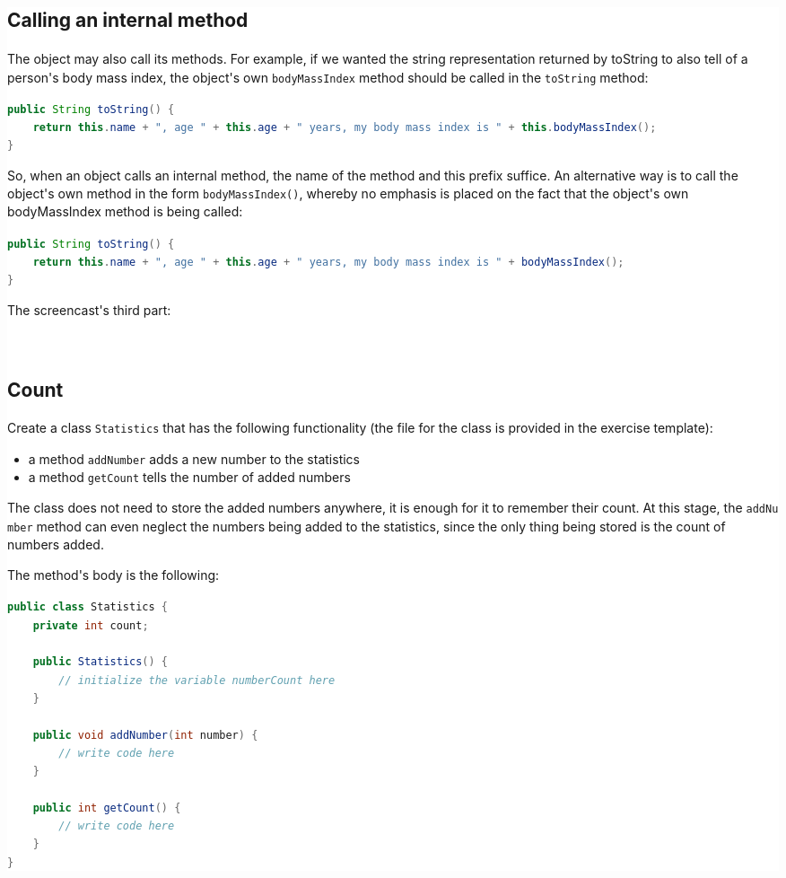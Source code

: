 ## Calling an internal method



The object may also call its methods. For example, if we wanted the string representation returned by toString to also tell of a person's body mass index, the object's own `bodyMassIndex` method should be called in the `toString` method:



```java
public String toString() {
    return this.name + ", age " + this.age + " years, my body mass index is " + this.bodyMassIndex();
}
```



So, when an object calls an internal method, the name of the method and this prefix suffice. An alternative way is to call the object's own method in the form `bodyMassIndex()`, whereby no emphasis is placed on the fact that the object's own bodyMassIndex method is being called:



```java
public String toString() {
    return this.name + ", age " + this.age + " years, my body mass index is " + bodyMassIndex();
}
```



The screencast's third part:

<youtube id='YKwzIGuCLn8'></youtube>

&nbsp;


<programming-exercise name='Statistics (4 parts)' tmcname='part04-Part04_15.NumberStatistics'>


<h2>Count</h2>



Create a class `Statistics` that has the following functionality (the file for the class is provided in the exercise template):

- a method `addNumber` adds a new number to the statistics
- a method `getCount` tells the number of added numbers

The class does not need to store the added numbers anywhere, it is enough for it to remember their count. At this stage, the `addNumber` method can even neglect the numbers being added to the statistics, since the only thing being stored is the count of numbers added.

The method's body is the following:



```java
public class Statistics {
    private int count;

    public Statistics() {
        // initialize the variable numberCount here
    }

    public void addNumber(int number) {
        // write code here
    }

    public int getCount() {
        // write code here
    }
}
```
